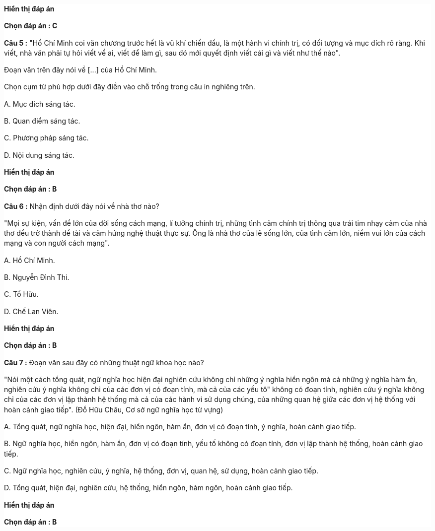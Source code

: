 **Hiển thị đáp án**

**Chọn đáp án : C**

**Câu 5 :** "Hồ Chí Minh coi văn chương trước hết là vũ khí chiến đấu, là một hành vi chính trị, có đối tượng và mục đích rõ ràng. Khi viết, nhà văn phải tự hỏi viết về ai, viết để làm gì, sau đó mới quyết định viết cái gì và viết như thế nào". 

Đoạn văn trên đây nói về [...] của Hồ Chí Minh.

Chọn cụm từ phù hợp dưới đây điền vào chỗ trống trong câu in nghiêng trên.

A. Mục đích sáng tác.

B. Quan điểm sáng tác.

C. Phương pháp sáng tác.

D. Nội dung sáng tác.

**Hiển thị đáp án**

**Chọn đáp án : B**

**Câu 6 :** Nhận định dưới đây nói về nhà thơ nào? 

"Mọi sự kiện, vấn đề lớn của đời sống cách mạng, lí tưởng chính trị, những tình cảm chính trị thông qua trái tim nhạy cảm của nhà thơ đều trở thành đề tài và cảm hứng nghệ thuật thực sự. Ông là nhà thơ của lẽ sống lớn, của tình cảm lớn, niềm vui lớn của cách mạng và con người cách mạng".

A. Hồ Chí Minh. 

B. Nguyễn Đình Thi.

C. Tố Hữu. 

D. Chế Lan Viên.

**Hiển thị đáp án**

**Chọn đáp án : B**

**Câu 7 :** Đoạn văn sau đây có những thuật ngữ khoa học nào? 

"Nói một cách tổng quát, ngữ nghĩa học hiện đại nghiên cứu không chỉ những ý nghĩa hiển ngôn mà cả những ý nghĩa hàm ẩn, nghiên cứu ý nghĩa không chỉ của các đơn vị có đoạn tính, mà cả của các yếu tô" không có đoạn tính, nghiên cứu ý nghĩa không chỉ của các đơn vị lập thành hệ thống mà cả của các hành vi sử dụng chúng, của những quan hệ giữa các đơn vị hệ thống với hoàn cảnh giao tiếp". (Đỗ Hữu Châu, Cơ sở ngữ nghĩa học từ vựng)

A. Tổng quát, ngữ nghĩa học, hiện đại, hiển ngôn, hàm ẩn, đơn vị có đoạn tính, ý nghĩa, hoàn cảnh giao tiếp.

B. Ngữ nghĩa học, hiển ngôn, hàm ẩn, đơn vị có đoạn tính, yếu tố không có đoạn tính, đơn vị lập thành hệ thống, hoàn cảnh giao tiếp.

C. Ngữ nghĩa học, nghiên cứu, ý nghĩa, hệ thống, đơn vị, quan hệ, sử dụng, hoàn cảnh giao tiếp.

D. Tổng quát, hiện đại, nghiên cứu, hệ thống, hiển ngôn, hàm ngôn, hoàn cảnh giao tiếp.

**Hiển thị đáp án**

**Chọn đáp án : B**
